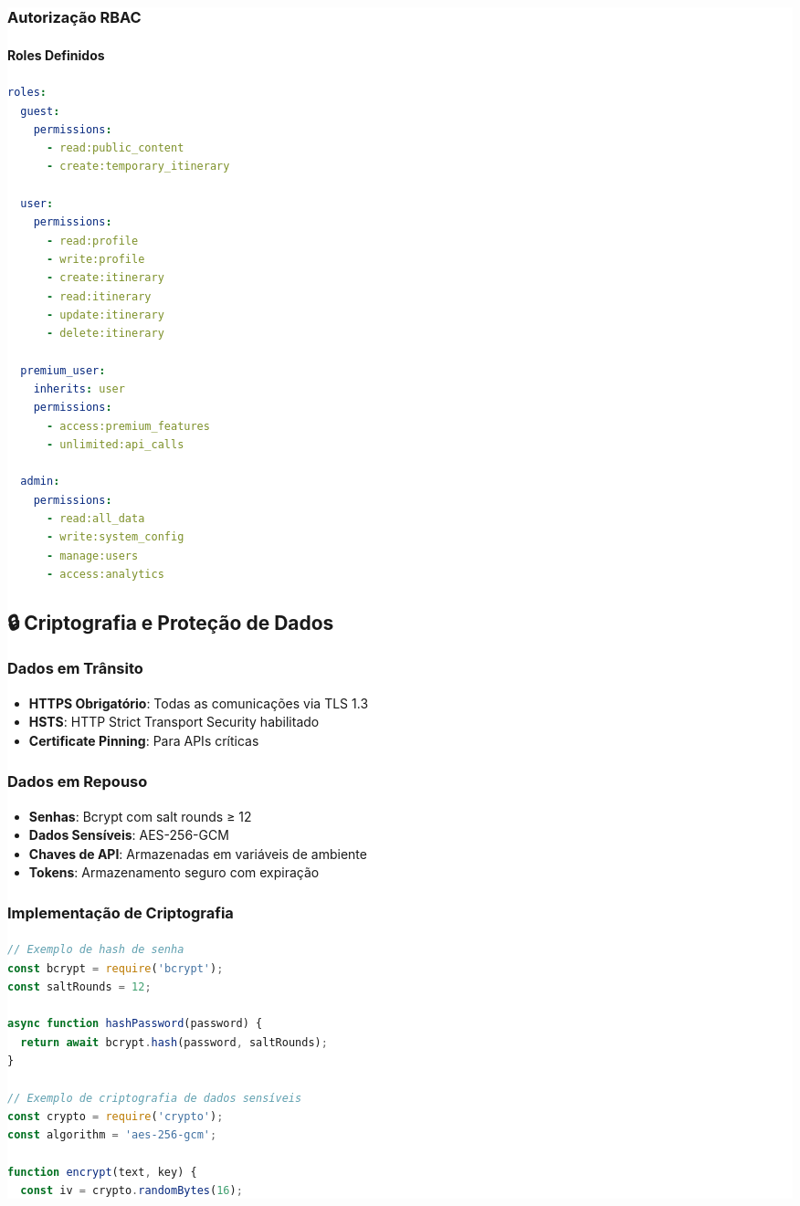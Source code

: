 ### Autorização RBAC

#### Roles Definidos
```yaml
roles:
  guest:
    permissions:
      - read:public_content
      - create:temporary_itinerary
  
  user:
    permissions:
      - read:profile
      - write:profile
      - create:itinerary
      - read:itinerary
      - update:itinerary
      - delete:itinerary
  
  premium_user:
    inherits: user
    permissions:
      - access:premium_features
      - unlimited:api_calls
  
  admin:
    permissions:
      - read:all_data
      - write:system_config
      - manage:users
      - access:analytics
```

## 🔒 Criptografia e Proteção de Dados

### Dados em Trânsito
- **HTTPS Obrigatório**: Todas as comunicações via TLS 1.3
- **HSTS**: HTTP Strict Transport Security habilitado
- **Certificate Pinning**: Para APIs críticas

### Dados em Repouso
- **Senhas**: Bcrypt com salt rounds ≥ 12
- **Dados Sensíveis**: AES-256-GCM
- **Chaves de API**: Armazenadas em variáveis de ambiente
- **Tokens**: Armazenamento seguro com expiração

### Implementação de Criptografia
```javascript
// Exemplo de hash de senha
const bcrypt = require('bcrypt');
const saltRounds = 12;

async function hashPassword(password) {
  return await bcrypt.hash(password, saltRounds);
}

// Exemplo de criptografia de dados sensíveis
const crypto = require('crypto');
const algorithm = 'aes-256-gcm';

function encrypt(text, key) {
  const iv = crypto.randomBytes(16);
```